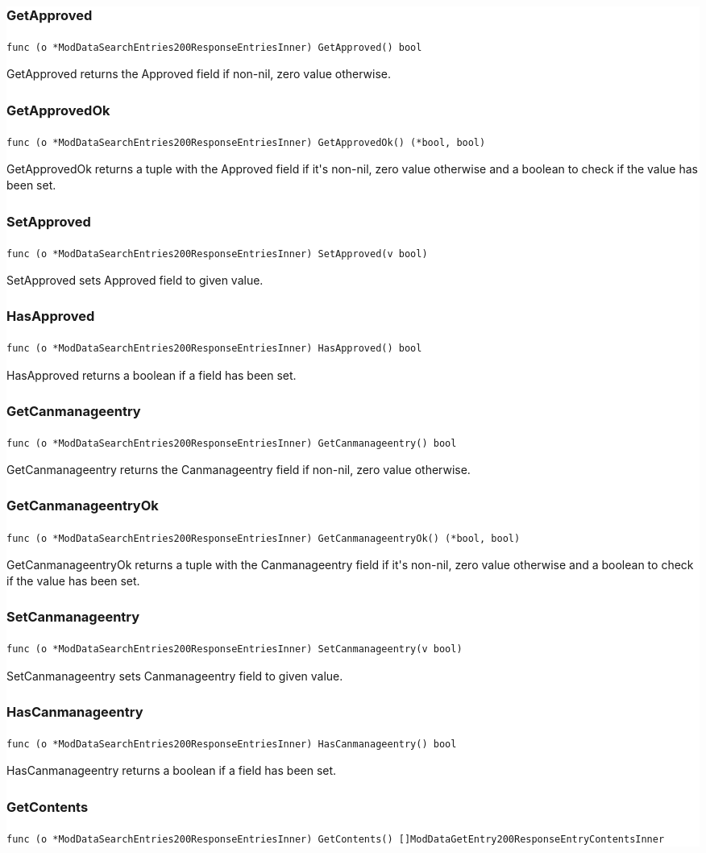 ### GetApproved

`func (o *ModDataSearchEntries200ResponseEntriesInner) GetApproved() bool`

GetApproved returns the Approved field if non-nil, zero value otherwise.

### GetApprovedOk

`func (o *ModDataSearchEntries200ResponseEntriesInner) GetApprovedOk() (*bool, bool)`

GetApprovedOk returns a tuple with the Approved field if it's non-nil, zero value otherwise
and a boolean to check if the value has been set.

### SetApproved

`func (o *ModDataSearchEntries200ResponseEntriesInner) SetApproved(v bool)`

SetApproved sets Approved field to given value.

### HasApproved

`func (o *ModDataSearchEntries200ResponseEntriesInner) HasApproved() bool`

HasApproved returns a boolean if a field has been set.

### GetCanmanageentry

`func (o *ModDataSearchEntries200ResponseEntriesInner) GetCanmanageentry() bool`

GetCanmanageentry returns the Canmanageentry field if non-nil, zero value otherwise.

### GetCanmanageentryOk

`func (o *ModDataSearchEntries200ResponseEntriesInner) GetCanmanageentryOk() (*bool, bool)`

GetCanmanageentryOk returns a tuple with the Canmanageentry field if it's non-nil, zero value otherwise
and a boolean to check if the value has been set.

### SetCanmanageentry

`func (o *ModDataSearchEntries200ResponseEntriesInner) SetCanmanageentry(v bool)`

SetCanmanageentry sets Canmanageentry field to given value.

### HasCanmanageentry

`func (o *ModDataSearchEntries200ResponseEntriesInner) HasCanmanageentry() bool`

HasCanmanageentry returns a boolean if a field has been set.

### GetContents

`func (o *ModDataSearchEntries200ResponseEntriesInner) GetContents() []ModDataGetEntry200ResponseEntryContentsInner`

